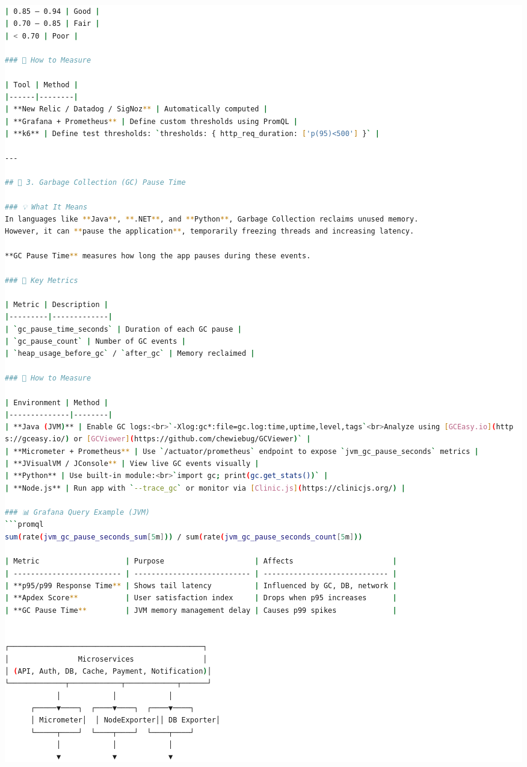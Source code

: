   ```bash
| 0.85 – 0.94 | Good |
| 0.70 – 0.85 | Fair |
| < 0.70 | Poor |

### 🧰 How to Measure

| Tool | Method |
|------|--------|
| **New Relic / Datadog / SigNoz** | Automatically computed |
| **Grafana + Prometheus** | Define custom thresholds using PromQL |
| **k6** | Define test thresholds: `thresholds: { http_req_duration: ['p(95)<500'] }` |

---

## 🔹 3. Garbage Collection (GC) Pause Time

### 💡 What It Means
In languages like **Java**, **.NET**, and **Python**, Garbage Collection reclaims unused memory.  
However, it can **pause the application**, temporarily freezing threads and increasing latency.

**GC Pause Time** measures how long the app pauses during these events.

### 🧩 Key Metrics

| Metric | Description |
|---------|-------------|
| `gc_pause_time_seconds` | Duration of each GC pause |
| `gc_pause_count` | Number of GC events |
| `heap_usage_before_gc` / `after_gc` | Memory reclaimed |

### 🧰 How to Measure

| Environment | Method |
|--------------|--------|
| **Java (JVM)** | Enable GC logs:<br>`-Xlog:gc*:file=gc.log:time,uptime,level,tags`<br>Analyze using [GCEasy.io](https://gceasy.io/) or [GCViewer](https://github.com/chewiebug/GCViewer)` |
| **Micrometer + Prometheus** | Use `/actuator/prometheus` endpoint to expose `jvm_gc_pause_seconds` metrics |
| **JVisualVM / JConsole** | View live GC events visually |
| **Python** | Use built-in module:<br>`import gc; print(gc.get_stats())` |
| **Node.js** | Run app with `--trace_gc` or monitor via [Clinic.js](https://clinicjs.org/) |

### 📊 Grafana Query Example (JVM)
```promql
sum(rate(jvm_gc_pause_seconds_sum[5m])) / sum(rate(jvm_gc_pause_seconds_count[5m]))

| Metric                    | Purpose                     | Affects                       |
| ------------------------- | --------------------------- | ----------------------------- |
| **p95/p99 Response Time** | Shows tail latency          | Influenced by GC, DB, network |
| **Apdex Score**           | User satisfaction index     | Drops when p95 increases      |
| **GC Pause Time**         | JVM memory management delay | Causes p99 spikes             |


┌─────────────────────────────────────────────┐
│                Microservices                │
│ (API, Auth, DB, Cache, Payment, Notification)│
└─────────────┬────────────┬────────────┬──────┘
              │            │            │
        ┌─────▼────┐  ┌────▼────┐  ┌────▼────┐
        │ Micrometer│  │ NodeExporter││ DB Exporter│
        └─────┬────┘  └────┬────┘  └────┬────┘
              │            │            │
              ▼            ▼            ▼
  ```